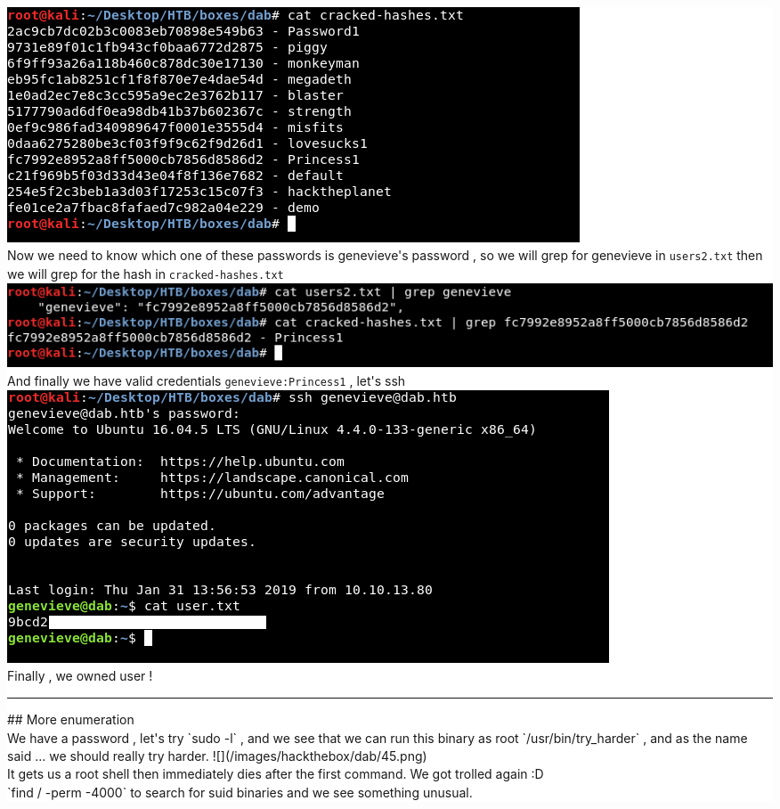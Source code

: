 ![](/images/hackthebox/dab/42.png)
<br> Now we need to know which one of these passwords is genevieve's password , so we will grep for genevieve in `users2.txt` then we will grep for the hash in `cracked-hashes.txt`
![](/images/hackthebox/dab/43.png)
<br> And finally we have valid credentials `genevieve:Princess1` , let's ssh
![](/images/hackthebox/dab/44.png)
<br> Finally , we owned user !
<br>
<hr>
## More enumeration
<br> We have a password , let's try `sudo -l` , and we see that we can run this binary as root `/usr/bin/try_harder` , and as the name said ... we should really try harder.
![](/images/hackthebox/dab/45.png)
<br> It gets us a root shell then immediately dies after the first command. We got trolled again :D
<br> `find / -perm -4000` to search for suid binaries and we see something unusual.